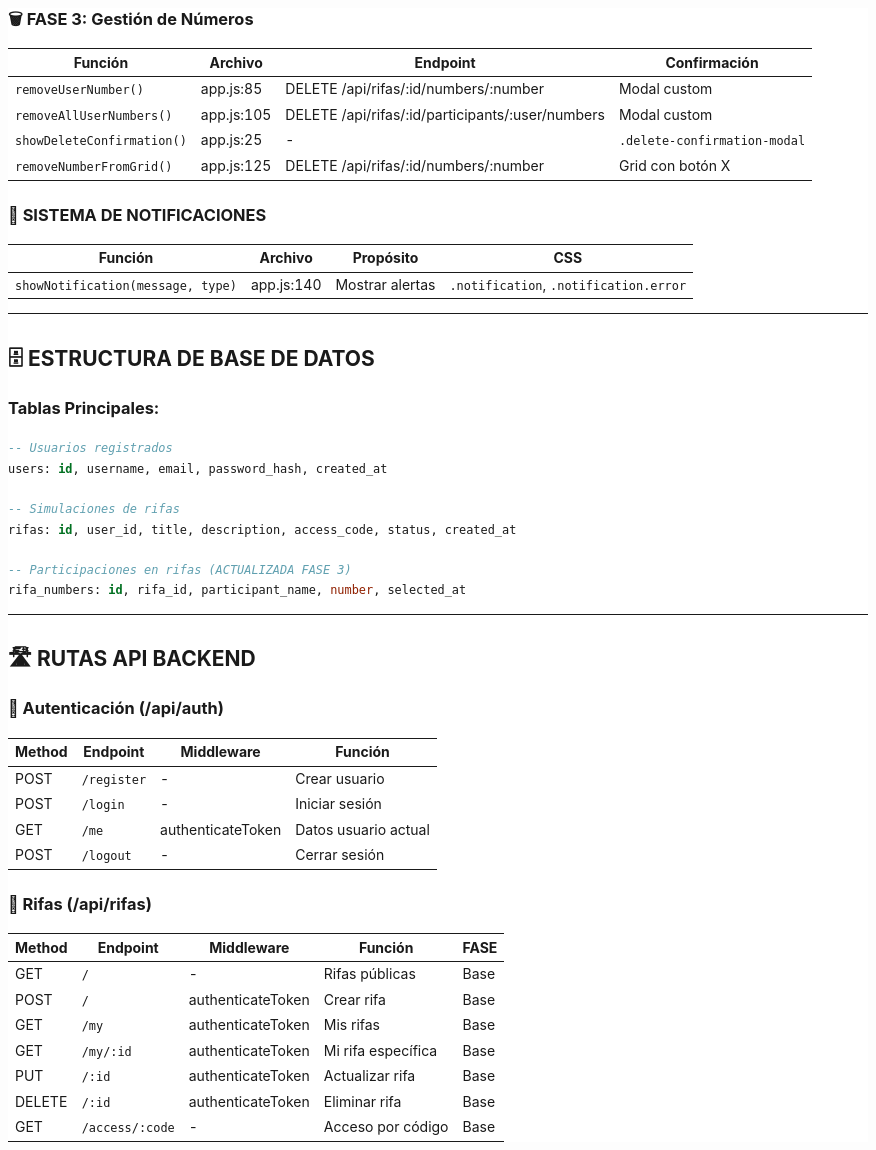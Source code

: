 ### 🗑️ **FASE 3: Gestión de Números**
| Función | Archivo | Endpoint | Confirmación |
|---------|---------|----------|-------------|
| `removeUserNumber()` | app.js:85 | DELETE /api/rifas/:id/numbers/:number | Modal custom |
| `removeAllUserNumbers()` | app.js:105 | DELETE /api/rifas/:id/participants/:user/numbers | Modal custom |
| `showDeleteConfirmation()` | app.js:25 | - | `.delete-confirmation-modal` |
| `removeNumberFromGrid()` | app.js:125 | DELETE /api/rifas/:id/numbers/:number | Grid con botón X |

### 🔔 **SISTEMA DE NOTIFICACIONES**
| Función | Archivo | Propósito | CSS |
|---------|---------|-----------|-----|
| `showNotification(message, type)` | app.js:140 | Mostrar alertas | `.notification`, `.notification.error` |

---

## 🗄️ **ESTRUCTURA DE BASE DE DATOS**

### **Tablas Principales:**
```sql
-- Usuarios registrados
users: id, username, email, password_hash, created_at

-- Simulaciones de rifas
rifas: id, user_id, title, description, access_code, status, created_at

-- Participaciones en rifas (ACTUALIZADA FASE 3)
rifa_numbers: id, rifa_id, participant_name, number, selected_at
```

---

## 🛣️ **RUTAS API BACKEND**

### **🔐 Autenticación (/api/auth)**
| Method | Endpoint | Middleware | Función |
|--------|----------|------------|---------|
| POST | `/register` | - | Crear usuario |
| POST | `/login` | - | Iniciar sesión |
| GET | `/me` | authenticateToken | Datos usuario actual |
| POST | `/logout` | - | Cerrar sesión |

### **🎯 Rifas (/api/rifas)**
| Method | Endpoint | Middleware | Función | **FASE** |
|--------|----------|------------|---------|----------|
| GET | `/` | - | Rifas públicas | Base |
| POST | `/` | authenticateToken | Crear rifa | Base |
| GET | `/my` | authenticateToken | Mis rifas | Base |
| GET | `/my/:id` | authenticateToken | Mi rifa específica | Base |
| PUT | `/:id` | authenticateToken | Actualizar rifa | Base |
| DELETE | `/:id` | authenticateToken | Eliminar rifa | Base |
| GET | `/access/:code` | - | Acceso por código | Base |